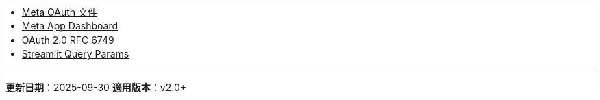 - [Meta OAuth 文件](https://developers.facebook.com/docs/facebook-login/manually-build-a-login-flow)
- [Meta App Dashboard](https://developers.facebook.com/apps/)
- [OAuth 2.0 RFC 6749](https://tools.ietf.org/html/rfc6749)
- [Streamlit Query Params](https://docs.streamlit.io/develop/api-reference/caching-and-state/st.query_params)

---

**更新日期**：2025-09-30
**適用版本**：v2.0+